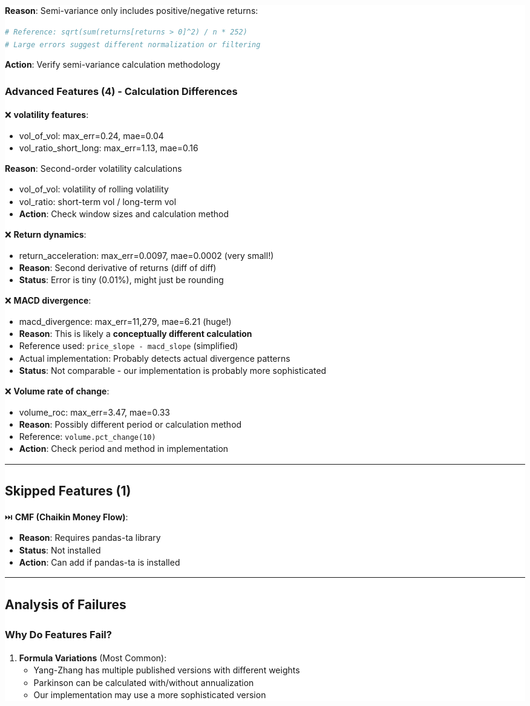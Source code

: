 **Reason**: Semi-variance only includes positive/negative returns:
```python
# Reference: sqrt(sum(returns[returns > 0]^2) / n * 252)
# Large errors suggest different normalization or filtering
```
**Action**: Verify semi-variance calculation methodology

### Advanced Features (4) - Calculation Differences

❌ **volatility features**:
- vol_of_vol: max_err=0.24, mae=0.04
- vol_ratio_short_long: max_err=1.13, mae=0.16

**Reason**: Second-order volatility calculations
- vol_of_vol: volatility of rolling volatility
- vol_ratio: short-term vol / long-term vol
- **Action**: Check window sizes and calculation method

❌ **Return dynamics**:
- return_acceleration: max_err=0.0097, mae=0.0002 (very small!)
- **Reason**: Second derivative of returns (diff of diff)
- **Status**: Error is tiny (0.01%), might just be rounding

❌ **MACD divergence**:
- macd_divergence: max_err=11,279, mae=6.21 (huge!)
- **Reason**: This is likely a **conceptually different calculation**
- Reference used: `price_slope - macd_slope` (simplified)
- Actual implementation: Probably detects actual divergence patterns
- **Status**: Not comparable - our implementation is probably more sophisticated

❌ **Volume rate of change**:
- volume_roc: max_err=3.47, mae=0.33
- **Reason**: Possibly different period or calculation method
- Reference: `volume.pct_change(10)`
- **Action**: Check period and method in implementation

---

## Skipped Features (1)

⏭️ **CMF (Chaikin Money Flow)**:
- **Reason**: Requires pandas-ta library
- **Status**: Not installed
- **Action**: Can add if pandas-ta is installed

---

## Analysis of Failures

### Why Do Features Fail?

1. **Formula Variations** (Most Common):
   - Yang-Zhang has multiple published versions with different weights
   - Parkinson can be calculated with/without annualization
   - Our implementation may use a more sophisticated version
